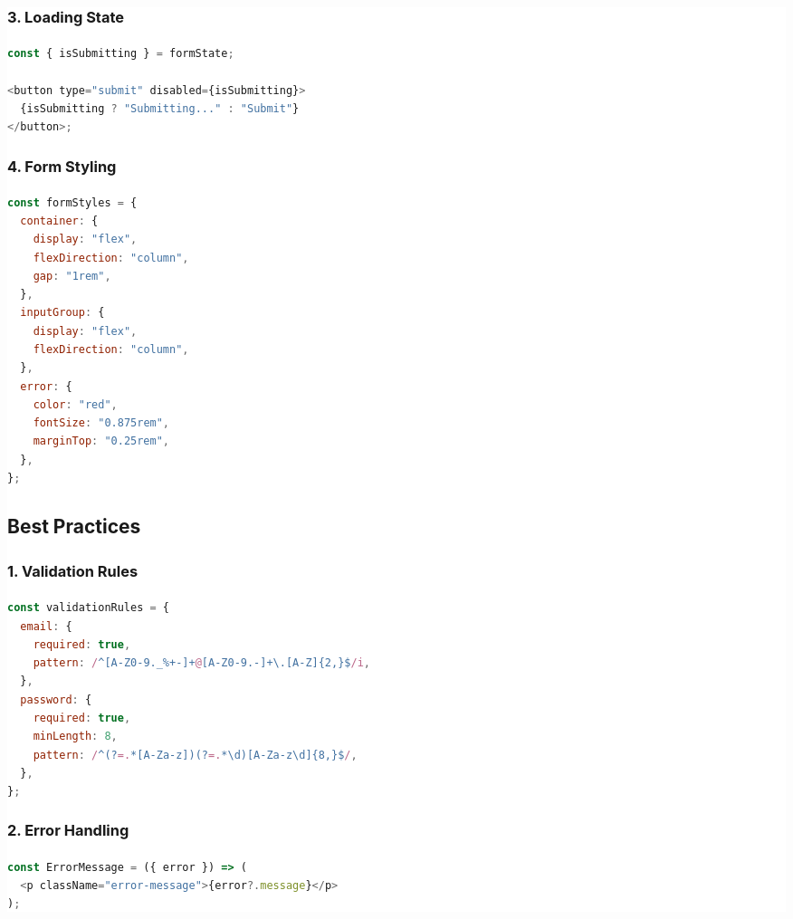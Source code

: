 ### 3. Loading State

```javascript
const { isSubmitting } = formState;

<button type="submit" disabled={isSubmitting}>
  {isSubmitting ? "Submitting..." : "Submit"}
</button>;
```

### 4. Form Styling

```javascript
const formStyles = {
  container: {
    display: "flex",
    flexDirection: "column",
    gap: "1rem",
  },
  inputGroup: {
    display: "flex",
    flexDirection: "column",
  },
  error: {
    color: "red",
    fontSize: "0.875rem",
    marginTop: "0.25rem",
  },
};
```

## Best Practices

### 1. Validation Rules

```javascript
const validationRules = {
  email: {
    required: true,
    pattern: /^[A-Z0-9._%+-]+@[A-Z0-9.-]+\.[A-Z]{2,}$/i,
  },
  password: {
    required: true,
    minLength: 8,
    pattern: /^(?=.*[A-Za-z])(?=.*\d)[A-Za-z\d]{8,}$/,
  },
};
```

### 2. Error Handling

```javascript
const ErrorMessage = ({ error }) => (
  <p className="error-message">{error?.message}</p>
);
```
